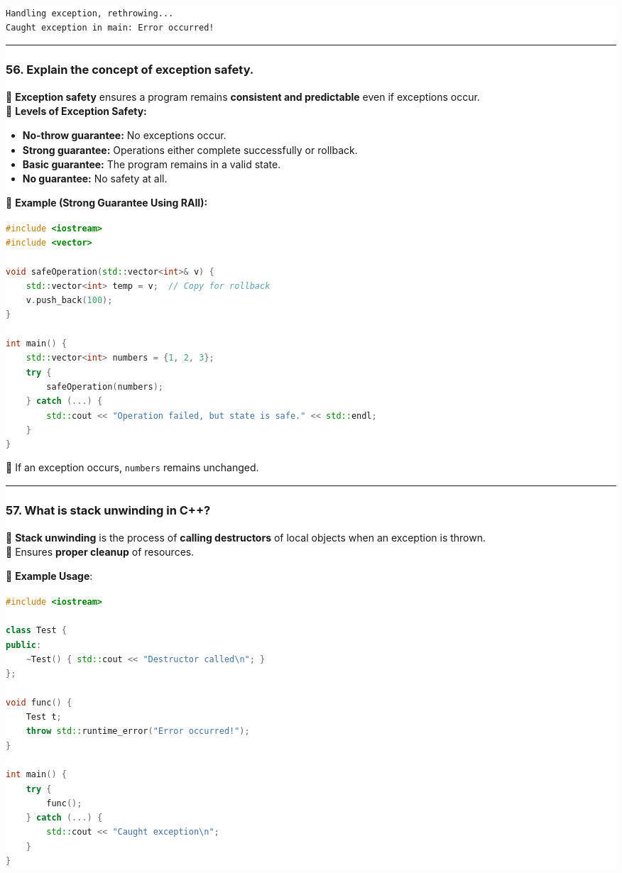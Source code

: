 ```
Handling exception, rethrowing...
Caught exception in main: Error occurred!
```

---

### **56. Explain the concept of exception safety.**  
🔹 **Exception safety** ensures a program remains **consistent and predictable** even if exceptions occur.  
🔹 **Levels of Exception Safety:**  
  - **No-throw guarantee:** No exceptions occur.  
  - **Strong guarantee:** Operations either complete successfully or rollback.  
  - **Basic guarantee:** The program remains in a valid state.  
  - **No guarantee:** No safety at all.  

📌 **Example (Strong Guarantee Using RAII):**  
```cpp
#include <iostream>
#include <vector>

void safeOperation(std::vector<int>& v) {
    std::vector<int> temp = v;  // Copy for rollback
    v.push_back(100);
}

int main() {
    std::vector<int> numbers = {1, 2, 3};
    try {
        safeOperation(numbers);
    } catch (...) {
        std::cout << "Operation failed, but state is safe." << std::endl;
    }
}
```
🔹 If an exception occurs, `numbers` remains unchanged.

---

### **57. What is stack unwinding in C++?**  
🔹 **Stack unwinding** is the process of **calling destructors** of local objects when an exception is thrown.  
🔹 Ensures **proper cleanup** of resources.  

📌 **Example Usage**:  
```cpp
#include <iostream>

class Test {
public:
    ~Test() { std::cout << "Destructor called\n"; }
};

void func() {
    Test t;
    throw std::runtime_error("Error occurred!");
}

int main() {
    try {
        func();
    } catch (...) {
        std::cout << "Caught exception\n";
    }
}
```